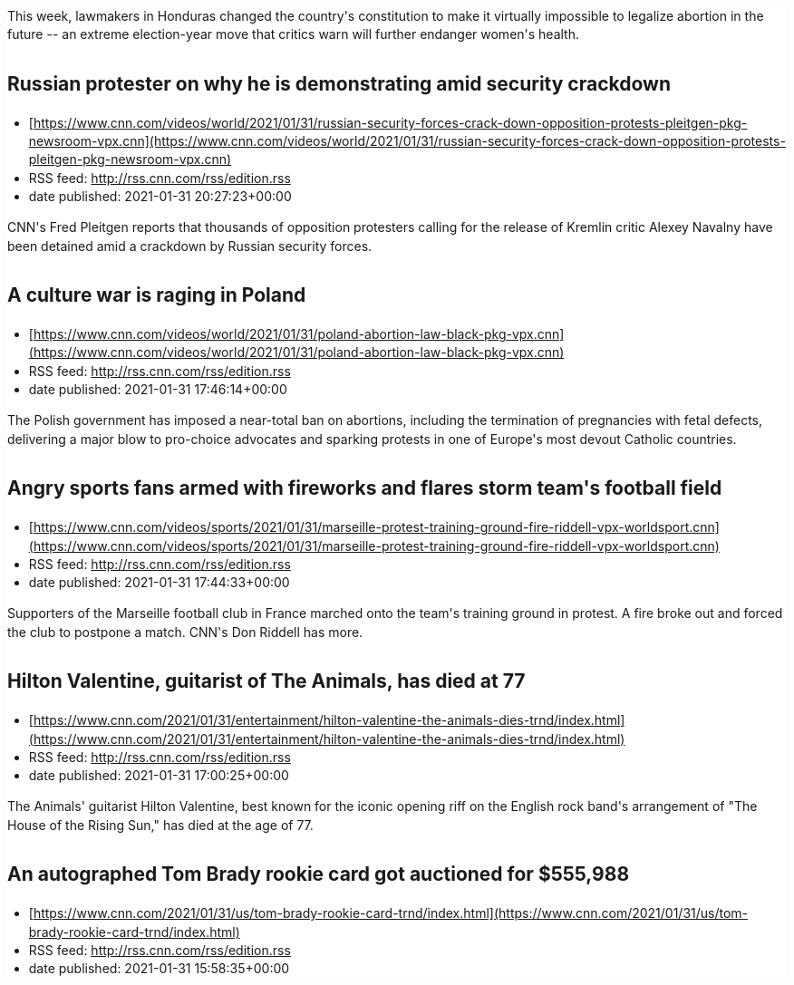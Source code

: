 This week, lawmakers in Honduras changed the country's constitution to make it virtually impossible to legalize abortion in the future -- an extreme election-year move that critics warn will further endanger women's health.

## Russian protester on why he is demonstrating amid security crackdown
 - [https://www.cnn.com/videos/world/2021/01/31/russian-security-forces-crack-down-opposition-protests-pleitgen-pkg-newsroom-vpx.cnn](https://www.cnn.com/videos/world/2021/01/31/russian-security-forces-crack-down-opposition-protests-pleitgen-pkg-newsroom-vpx.cnn)
 - RSS feed: http://rss.cnn.com/rss/edition.rss
 - date published: 2021-01-31 20:27:23+00:00

CNN's Fred Pleitgen reports that thousands of opposition protesters calling for the release of Kremlin critic Alexey Navalny have been detained amid a crackdown by Russian security forces.

## A culture war is raging in Poland
 - [https://www.cnn.com/videos/world/2021/01/31/poland-abortion-law-black-pkg-vpx.cnn](https://www.cnn.com/videos/world/2021/01/31/poland-abortion-law-black-pkg-vpx.cnn)
 - RSS feed: http://rss.cnn.com/rss/edition.rss
 - date published: 2021-01-31 17:46:14+00:00

The Polish government has imposed a near-total ban on abortions, including the termination of pregnancies with fetal defects, delivering a major blow to pro-choice advocates and sparking protests in one of Europe's most devout Catholic countries.

## Angry sports fans armed with fireworks and flares storm team's football field
 - [https://www.cnn.com/videos/sports/2021/01/31/marseille-protest-training-ground-fire-riddell-vpx-worldsport.cnn](https://www.cnn.com/videos/sports/2021/01/31/marseille-protest-training-ground-fire-riddell-vpx-worldsport.cnn)
 - RSS feed: http://rss.cnn.com/rss/edition.rss
 - date published: 2021-01-31 17:44:33+00:00

Supporters of the Marseille football club in France marched onto the team's training ground in protest. A fire broke out and forced the club to postpone a match. CNN's Don Riddell has more.

## Hilton Valentine, guitarist of The Animals, has died at 77
 - [https://www.cnn.com/2021/01/31/entertainment/hilton-valentine-the-animals-dies-trnd/index.html](https://www.cnn.com/2021/01/31/entertainment/hilton-valentine-the-animals-dies-trnd/index.html)
 - RSS feed: http://rss.cnn.com/rss/edition.rss
 - date published: 2021-01-31 17:00:25+00:00

The Animals' guitarist Hilton Valentine, best known for the iconic opening riff on the English rock band's arrangement of "The House of the Rising Sun," has died at the age of 77.

## An autographed Tom Brady rookie card got auctioned for $555,988
 - [https://www.cnn.com/2021/01/31/us/tom-brady-rookie-card-trnd/index.html](https://www.cnn.com/2021/01/31/us/tom-brady-rookie-card-trnd/index.html)
 - RSS feed: http://rss.cnn.com/rss/edition.rss
 - date published: 2021-01-31 15:58:35+00:00
